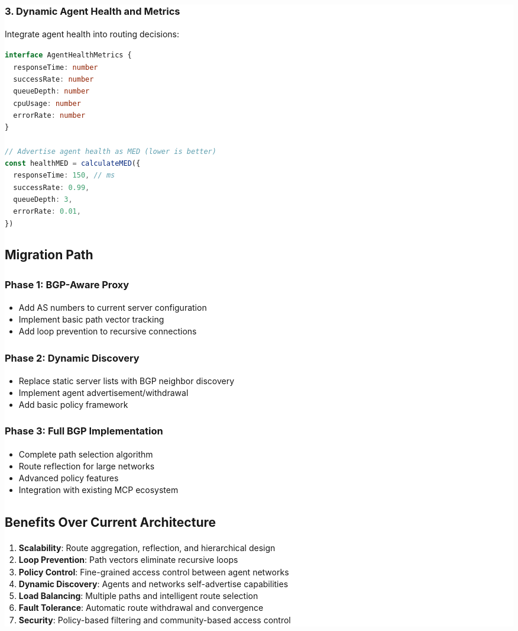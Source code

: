 ### 3. Dynamic Agent Health and Metrics

Integrate agent health into routing decisions:

```typescript
interface AgentHealthMetrics {
  responseTime: number
  successRate: number
  queueDepth: number
  cpuUsage: number
  errorRate: number
}

// Advertise agent health as MED (lower is better)
const healthMED = calculateMED({
  responseTime: 150, // ms
  successRate: 0.99,
  queueDepth: 3,
  errorRate: 0.01,
})
```

## Migration Path

### Phase 1: BGP-Aware Proxy

- Add AS numbers to current server configuration
- Implement basic path vector tracking
- Add loop prevention to recursive connections

### Phase 2: Dynamic Discovery

- Replace static server lists with BGP neighbor discovery
- Implement agent advertisement/withdrawal
- Add basic policy framework

### Phase 3: Full BGP Implementation

- Complete path selection algorithm
- Route reflection for large networks
- Advanced policy features
- Integration with existing MCP ecosystem

## Benefits Over Current Architecture

1. **Scalability**: Route aggregation, reflection, and hierarchical design
2. **Loop Prevention**: Path vectors eliminate recursive loops
3. **Policy Control**: Fine-grained access control between agent networks
4. **Dynamic Discovery**: Agents and networks self-advertise capabilities
5. **Load Balancing**: Multiple paths and intelligent route selection
6. **Fault Tolerance**: Automatic route withdrawal and convergence
7. **Security**: Policy-based filtering and community-based access control
